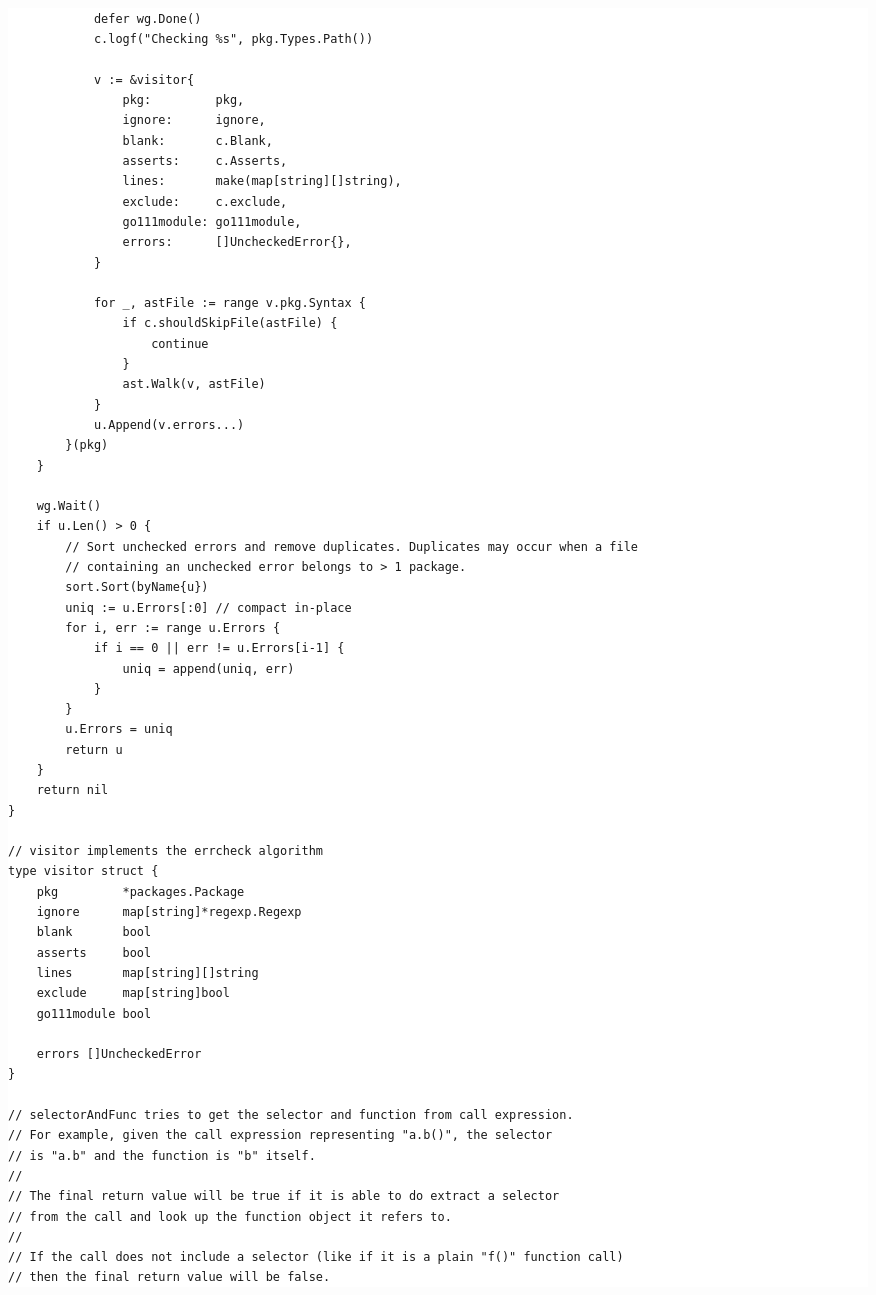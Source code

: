 ```
			defer wg.Done()
			c.logf("Checking %s", pkg.Types.Path())

			v := &visitor{
				pkg:         pkg,
				ignore:      ignore,
				blank:       c.Blank,
				asserts:     c.Asserts,
				lines:       make(map[string][]string),
				exclude:     c.exclude,
				go111module: go111module,
				errors:      []UncheckedError{},
			}

			for _, astFile := range v.pkg.Syntax {
				if c.shouldSkipFile(astFile) {
					continue
				}
				ast.Walk(v, astFile)
			}
			u.Append(v.errors...)
		}(pkg)
	}

	wg.Wait()
	if u.Len() > 0 {
		// Sort unchecked errors and remove duplicates. Duplicates may occur when a file
		// containing an unchecked error belongs to > 1 package.
		sort.Sort(byName{u})
		uniq := u.Errors[:0] // compact in-place
		for i, err := range u.Errors {
			if i == 0 || err != u.Errors[i-1] {
				uniq = append(uniq, err)
			}
		}
		u.Errors = uniq
		return u
	}
	return nil
}

// visitor implements the errcheck algorithm
type visitor struct {
	pkg         *packages.Package
	ignore      map[string]*regexp.Regexp
	blank       bool
	asserts     bool
	lines       map[string][]string
	exclude     map[string]bool
	go111module bool

	errors []UncheckedError
}

// selectorAndFunc tries to get the selector and function from call expression.
// For example, given the call expression representing "a.b()", the selector
// is "a.b" and the function is "b" itself.
//
// The final return value will be true if it is able to do extract a selector
// from the call and look up the function object it refers to.
//
// If the call does not include a selector (like if it is a plain "f()" function call)
// then the final return value will be false.
```